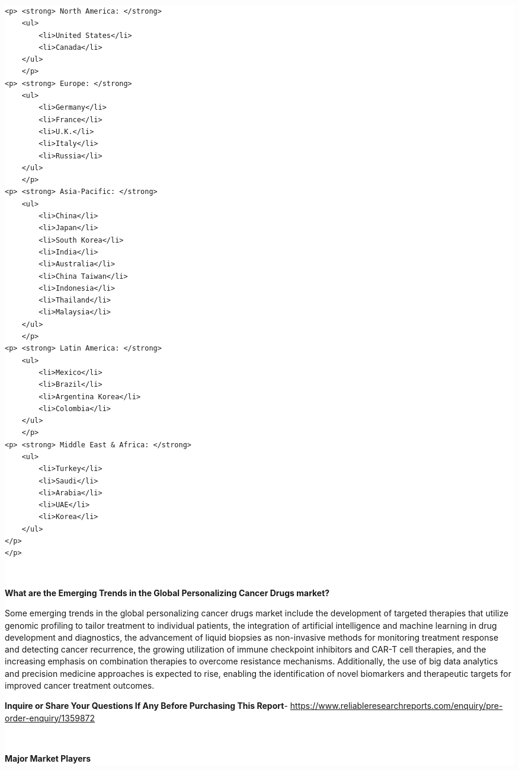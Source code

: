     <p> <strong> North America: </strong>
        <ul>
            <li>United States</li>
            <li>Canada</li>
        </ul>
        </p> 
    <p> <strong> Europe: </strong>
        <ul>
            <li>Germany</li>
            <li>France</li>
            <li>U.K.</li>
            <li>Italy</li>
            <li>Russia</li>
        </ul>
        </p> 
    <p> <strong> Asia-Pacific: </strong>
        <ul>
            <li>China</li>
            <li>Japan</li>
            <li>South Korea</li>
            <li>India</li>
            <li>Australia</li>
            <li>China Taiwan</li>
            <li>Indonesia</li>
            <li>Thailand</li>
            <li>Malaysia</li>
        </ul>
        </p> 
    <p> <strong> Latin America: </strong>
        <ul>
            <li>Mexico</li>
            <li>Brazil</li>
            <li>Argentina Korea</li>
            <li>Colombia</li>
        </ul>
        </p> 
    <p> <strong> Middle East & Africa: </strong>
        <ul>
            <li>Turkey</li>
            <li>Saudi</li>
            <li>Arabia</li>
            <li>UAE</li>
            <li>Korea</li>
        </ul>
    </p>
    </p>
<p>&nbsp;</p>
<p><strong>What are the Emerging Trends in the Global Personalizing Cancer Drugs market?</strong></p>
<p><p>Some emerging trends in the global personalizing cancer drugs market include the development of targeted therapies that utilize genomic profiling to tailor treatment to individual patients, the integration of artificial intelligence and machine learning in drug development and diagnostics, the advancement of liquid biopsies as non-invasive methods for monitoring treatment response and detecting cancer recurrence, the growing utilization of immune checkpoint inhibitors and CAR-T cell therapies, and the increasing emphasis on combination therapies to overcome resistance mechanisms. Additionally, the use of big data analytics and precision medicine approaches is expected to rise, enabling the identification of novel biomarkers and therapeutic targets for improved cancer treatment outcomes.</p></p>
<p><strong>Inquire or Share Your Questions If Any Before Purchasing This Report</strong>- <a href="https://www.reliableresearchreports.com/enquiry/pre-order-enquiry/1359872">https://www.reliableresearchreports.com/enquiry/pre-order-enquiry/1359872</a></p>
<p>&nbsp;</p>
<p><strong>Major Market Players</strong></p>
